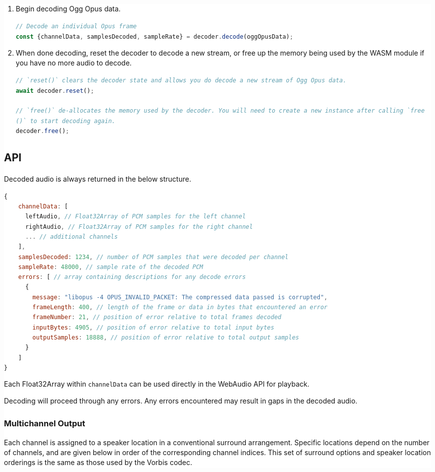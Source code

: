1. Begin decoding Ogg Opus data.

   ```javascript  
   // Decode an individual Opus frame
   const {channelData, samplesDecoded, sampleRate} = decoder.decode(oggOpusData);
   ```

1. When done decoding, reset the decoder to decode a new stream, or free up the memory being used by the WASM module if you have no more audio to decode. 

   ```javascript
   // `reset()` clears the decoder state and allows you do decode a new stream of Ogg Opus data.
   await decoder.reset();

   // `free()` de-allocates the memory used by the decoder. You will need to create a new instance after calling `free()` to start decoding again.
   decoder.free();
   ```

## API

Decoded audio is always returned in the below structure.

```javascript
{
    channelData: [
      leftAudio, // Float32Array of PCM samples for the left channel
      rightAudio, // Float32Array of PCM samples for the right channel
      ... // additional channels
    ],
    samplesDecoded: 1234, // number of PCM samples that were decoded per channel
    sampleRate: 48000, // sample rate of the decoded PCM
    errors: [ // array containing descriptions for any decode errors
      {
        message: "libopus -4 OPUS_INVALID_PACKET: The compressed data passed is corrupted",
        frameLength: 400, // length of the frame or data in bytes that encountered an error
        frameNumber: 21, // position of error relative to total frames decoded 
        inputBytes: 4905, // position of error relative to total input bytes
        outputSamples: 18888, // position of error relative to total output samples
      }
    ]
}
```

Each Float32Array within `channelData` can be used directly in the WebAudio API for playback.

Decoding will proceed through any errors. Any errors encountered may result in gaps in the decoded audio.

### Multichannel Output

Each channel is assigned to a speaker location in a conventional surround arrangement. Specific locations depend on the number of channels, and are given below in order of the corresponding channel indices. This set of surround options and speaker location orderings is the same as those used by the Vorbis codec.
